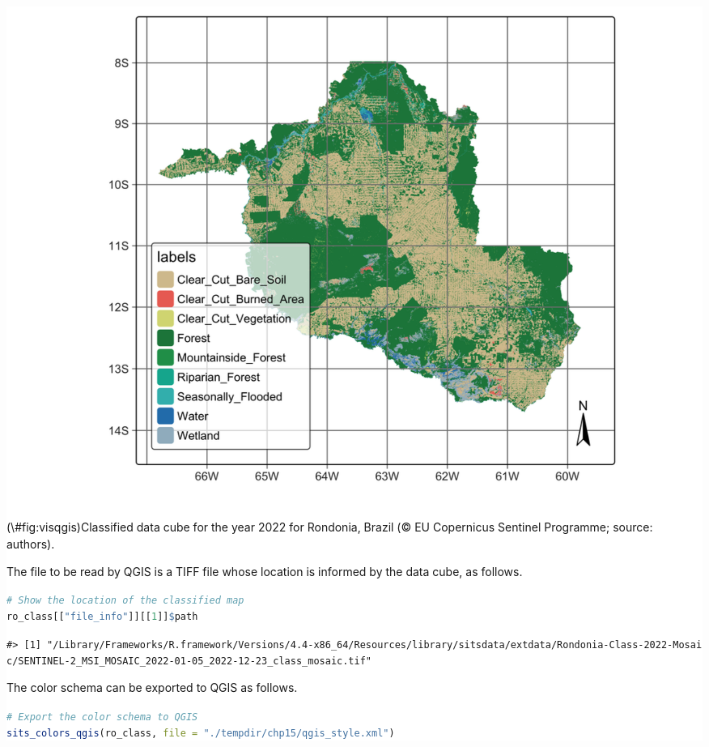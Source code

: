 <img src="15-visualisation_files/figure-html/visqgis-1.png" alt="Classified data cube for the year 2022 for Rondonia, Brazil (&amp;copy; EU Copernicus Sentinel Programme; source: authors)." width="100%" />
<p class="caption">(\#fig:visqgis)Classified data cube for the year 2022 for Rondonia, Brazil (&copy; EU Copernicus Sentinel Programme; source: authors).</p>
</div>

The file to be read by QGIS is a TIFF file whose location is informed by the data cube, as follows.


``` r
# Show the location of the classified map
ro_class[["file_info"]][[1]]$path
```

```
#> [1] "/Library/Frameworks/R.framework/Versions/4.4-x86_64/Resources/library/sitsdata/extdata/Rondonia-Class-2022-Mosaic/SENTINEL-2_MSI_MOSAIC_2022-01-05_2022-12-23_class_mosaic.tif"
```

The color schema can be exported to QGIS as follows.

``` r
# Export the color schema to QGIS
sits_colors_qgis(ro_class, file = "./tempdir/chp15/qgis_style.xml")
```

